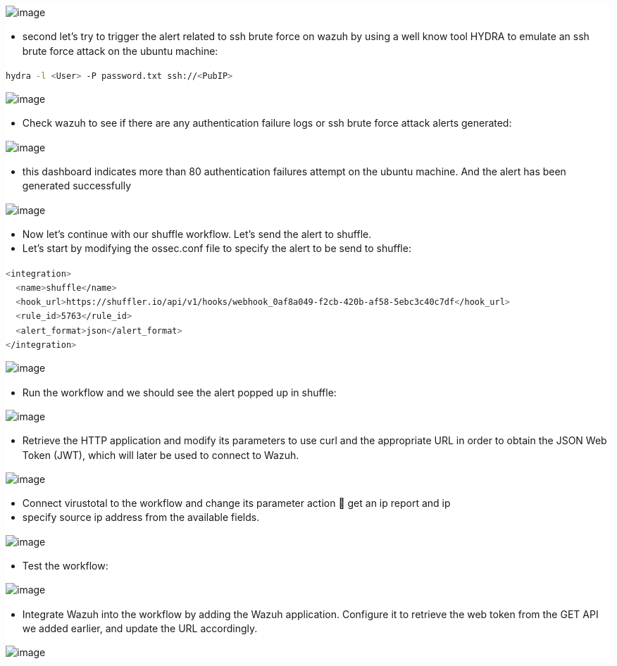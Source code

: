 ![image](https://github.com/user-attachments/assets/7bdac402-a515-4259-8b54-a6565acaf041)

- second let’s try to trigger the alert related to ssh brute force on wazuh by using a well know tool HYDRA to emulate an ssh brute force attack on the ubuntu machine:
```bash
hydra -l <User> -P password.txt ssh://<PubIP>
```
![image](https://github.com/user-attachments/assets/de808dad-0a17-4a56-8310-f49feb64f381)

- Check wazuh to see if there are any authentication failure logs or ssh brute force attack alerts generated:

![image](https://github.com/user-attachments/assets/57c335c7-50a1-4f80-95e8-4ad0af1aa878)

- this dashboard indicates more than 80 authentication failures attempt on the ubuntu machine. And the alert has been generated successfully

![image](https://github.com/user-attachments/assets/c6c9c8de-4753-4936-b1bd-1e16eb543453)

- Now let’s continue with our shuffle workflow. Let’s send the alert to shuffle.
- Let’s start by modifying the ossec.conf file to specify the alert to be send to shuffle:
```bash
<integration>
  <name>shuffle</name>
  <hook_url>https://shuffler.io/api/v1/hooks/webhook_0af8a049-f2cb-420b-af58-5ebc3c40c7df</hook_url>
  <rule_id>5763</rule_id>
  <alert_format>json</alert_format>
</integration>
```
![image](https://github.com/user-attachments/assets/0e91db13-b095-45db-ae1f-0de427248dd4)

- Run the workflow and we should see the alert popped up in shuffle:

![image](https://github.com/user-attachments/assets/4f906a40-44be-413d-bd45-97c07dc12239)

- Retrieve the HTTP application and modify its parameters to use curl and the appropriate URL in order to obtain the JSON Web Token (JWT), which will later be used to connect to Wazuh.

![image](https://github.com/user-attachments/assets/849d24aa-9f1c-42cc-b5cd-a727b6097b31)

- Connect virustotal to the workflow and change its parameter action  get an ip report and ip
- specify source ip address from the available fields.

![image](https://github.com/user-attachments/assets/0cb89d24-6801-478a-9638-c451041db712)

- Test the workflow:

![image](https://github.com/user-attachments/assets/1b014f24-9020-4925-90b1-173e76d6a92f)

- Integrate Wazuh into the workflow by adding the Wazuh application. Configure it to retrieve the web token from the GET API we added earlier, and update the URL accordingly.

![image](https://github.com/user-attachments/assets/8f1e55af-3044-4ac4-8a60-e7ae74f642d0)
